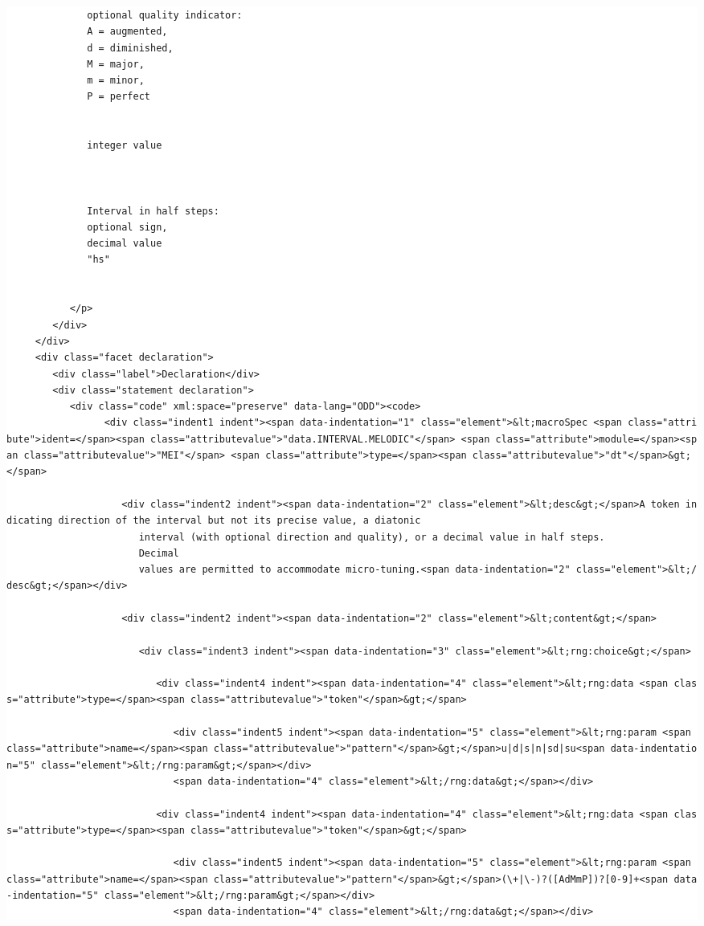                   
                  optional quality indicator:
                  A = augmented,
                  d = diminished,
                  M = major,
                  m = minor,
                  P = perfect
                  
                  
                  integer value
                  
                  
                  
                  Interval in half steps:
                  optional sign,
                  decimal value
                  "hs"
                  
                  
               </p>
            </div>
         </div>
         <div class="facet declaration">
            <div class="label">Declaration</div>
            <div class="statement declaration">
               <div class="code" xml:space="preserve" data-lang="ODD"><code>
                     <div class="indent1 indent"><span data-indentation="1" class="element">&lt;macroSpec <span class="attribute">ident=</span><span class="attributevalue">"data.INTERVAL.MELODIC"</span> <span class="attribute">module=</span><span class="attributevalue">"MEI"</span> <span class="attribute">type=</span><span class="attributevalue">"dt"</span>&gt;</span>
                        
                        <div class="indent2 indent"><span data-indentation="2" class="element">&lt;desc&gt;</span>A token indicating direction of the interval but not its precise value, a diatonic
                           interval (with optional direction and quality), or a decimal value in half steps.
                           Decimal
                           values are permitted to accommodate micro-tuning.<span data-indentation="2" class="element">&lt;/desc&gt;</span></div>
                        
                        <div class="indent2 indent"><span data-indentation="2" class="element">&lt;content&gt;</span>
                           
                           <div class="indent3 indent"><span data-indentation="3" class="element">&lt;rng:choice&gt;</span>
                              
                              <div class="indent4 indent"><span data-indentation="4" class="element">&lt;rng:data <span class="attribute">type=</span><span class="attributevalue">"token"</span>&gt;</span>
                                 
                                 <div class="indent5 indent"><span data-indentation="5" class="element">&lt;rng:param <span class="attribute">name=</span><span class="attributevalue">"pattern"</span>&gt;</span>u|d|s|n|sd|su<span data-indentation="5" class="element">&lt;/rng:param&gt;</span></div>
                                 <span data-indentation="4" class="element">&lt;/rng:data&gt;</span></div>
                              
                              <div class="indent4 indent"><span data-indentation="4" class="element">&lt;rng:data <span class="attribute">type=</span><span class="attributevalue">"token"</span>&gt;</span>
                                 
                                 <div class="indent5 indent"><span data-indentation="5" class="element">&lt;rng:param <span class="attribute">name=</span><span class="attributevalue">"pattern"</span>&gt;</span>(\+|\-)?([AdMmP])?[0-9]+<span data-indentation="5" class="element">&lt;/rng:param&gt;</span></div>
                                 <span data-indentation="4" class="element">&lt;/rng:data&gt;</span></div>
                              